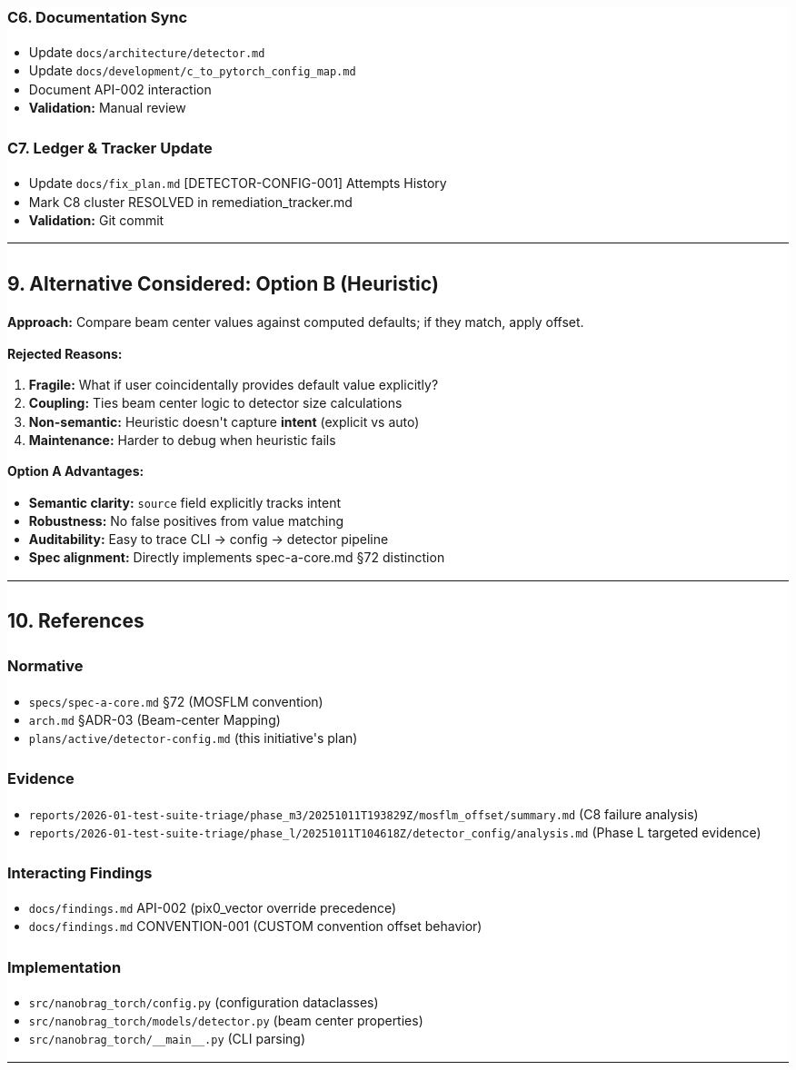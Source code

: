 ### C6. Documentation Sync
- Update `docs/architecture/detector.md`
- Update `docs/development/c_to_pytorch_config_map.md`
- Document API-002 interaction
- **Validation:** Manual review

### C7. Ledger & Tracker Update
- Update `docs/fix_plan.md` [DETECTOR-CONFIG-001] Attempts History
- Mark C8 cluster RESOLVED in remediation_tracker.md
- **Validation:** Git commit

---

## 9. Alternative Considered: Option B (Heuristic)

**Approach:** Compare beam center values against computed defaults; if they match, apply offset.

**Rejected Reasons:**
1. **Fragile:** What if user coincidentally provides default value explicitly?
2. **Coupling:** Ties beam center logic to detector size calculations
3. **Non-semantic:** Heuristic doesn't capture **intent** (explicit vs auto)
4. **Maintenance:** Harder to debug when heuristic fails

**Option A Advantages:**
- **Semantic clarity:** `source` field explicitly tracks intent
- **Robustness:** No false positives from value matching
- **Auditability:** Easy to trace CLI → config → detector pipeline
- **Spec alignment:** Directly implements spec-a-core.md §72 distinction

---

## 10. References

### Normative
- `specs/spec-a-core.md` §72 (MOSFLM convention)
- `arch.md` §ADR-03 (Beam-center Mapping)
- `plans/active/detector-config.md` (this initiative's plan)

### Evidence
- `reports/2026-01-test-suite-triage/phase_m3/20251011T193829Z/mosflm_offset/summary.md` (C8 failure analysis)
- `reports/2026-01-test-suite-triage/phase_l/20251011T104618Z/detector_config/analysis.md` (Phase L targeted evidence)

### Interacting Findings
- `docs/findings.md` API-002 (pix0_vector override precedence)
- `docs/findings.md` CONVENTION-001 (CUSTOM convention offset behavior)

### Implementation
- `src/nanobrag_torch/config.py` (configuration dataclasses)
- `src/nanobrag_torch/models/detector.py` (beam center properties)
- `src/nanobrag_torch/__main__.py` (CLI parsing)

---